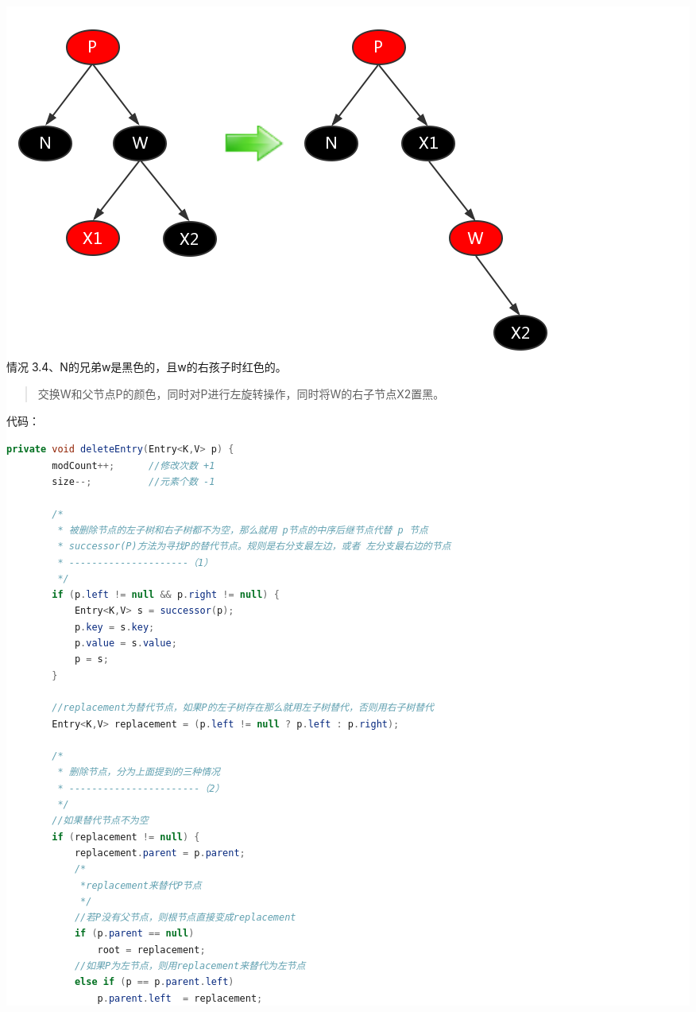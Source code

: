 
<br>![](./images/treeMap/delete3_3.png)<br>
情况 3.4、N的兄弟w是黑色的，且w的右孩子时红色的。


> 交换W和父节点P的颜色，同时对P进行左旋转操作，同时将W的右子节点X2置黑。

代码：
```java
private void deleteEntry(Entry<K,V> p) {  
        modCount++;      //修改次数 +1  
        size--;          //元素个数 -1  
  
        /* 
         * 被删除节点的左子树和右子树都不为空，那么就用 p节点的中序后继节点代替 p 节点 
         * successor(P)方法为寻找P的替代节点。规则是右分支最左边，或者 左分支最右边的节点 
         * ---------------------（1） 
         */  
        if (p.left != null && p.right != null) {    
            Entry<K,V> s = successor(p);  
            p.key = s.key;  
            p.value = s.value;  
            p = s;  
        }  
  
        //replacement为替代节点，如果P的左子树存在那么就用左子树替代，否则用右子树替代  
        Entry<K,V> replacement = (p.left != null ? p.left : p.right);  
  
        /* 
         * 删除节点，分为上面提到的三种情况 
         * -----------------------（2） 
         */  
        //如果替代节点不为空  
        if (replacement != null) {  
            replacement.parent = p.parent;  
            /* 
             *replacement来替代P节点 
             */  
            //若P没有父节点，则根节点直接变成replacement  
            if (p.parent == null)  
                root = replacement;  
            //如果P为左节点，则用replacement来替代为左节点  
            else if (p == p.parent.left)  
                p.parent.left  = replacement;  
```